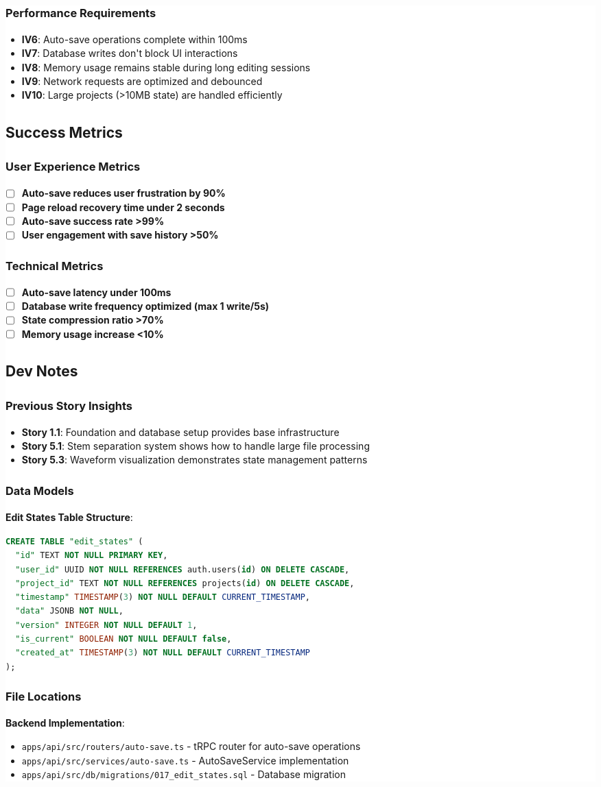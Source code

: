 ### Performance Requirements
- **IV6**: Auto-save operations complete within 100ms
- **IV7**: Database writes don't block UI interactions
- **IV8**: Memory usage remains stable during long editing sessions
- **IV9**: Network requests are optimized and debounced
- **IV10**: Large projects (>10MB state) are handled efficiently

## Success Metrics

### User Experience Metrics
- [ ] **Auto-save reduces user frustration by 90%**
- [ ] **Page reload recovery time under 2 seconds**
- [ ] **Auto-save success rate >99%**
- [ ] **User engagement with save history >50%**

### Technical Metrics
- [ ] **Auto-save latency under 100ms**
- [ ] **Database write frequency optimized (max 1 write/5s)**
- [ ] **State compression ratio >70%**
- [ ] **Memory usage increase <10%**

## Dev Notes

### Previous Story Insights
- **Story 1.1**: Foundation and database setup provides base infrastructure
- **Story 5.1**: Stem separation system shows how to handle large file processing
- **Story 5.3**: Waveform visualization demonstrates state management patterns

### Data Models
**Edit States Table Structure**:
```sql
CREATE TABLE "edit_states" (
  "id" TEXT NOT NULL PRIMARY KEY,
  "user_id" UUID NOT NULL REFERENCES auth.users(id) ON DELETE CASCADE,
  "project_id" TEXT NOT NULL REFERENCES projects(id) ON DELETE CASCADE,
  "timestamp" TIMESTAMP(3) NOT NULL DEFAULT CURRENT_TIMESTAMP,
  "data" JSONB NOT NULL,
  "version" INTEGER NOT NULL DEFAULT 1,
  "is_current" BOOLEAN NOT NULL DEFAULT false,
  "created_at" TIMESTAMP(3) NOT NULL DEFAULT CURRENT_TIMESTAMP
);
```

### File Locations
**Backend Implementation**:
- `apps/api/src/routers/auto-save.ts` - tRPC router for auto-save operations
- `apps/api/src/services/auto-save.ts` - AutoSaveService implementation
- `apps/api/src/db/migrations/017_edit_states.sql` - Database migration
